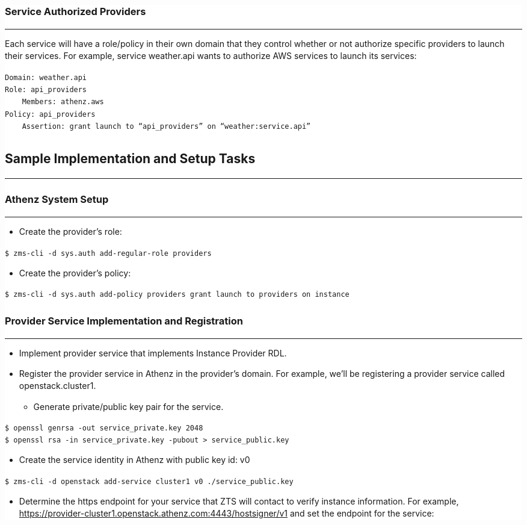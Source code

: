 ### Service Authorized Providers
--------------------------------

Each service will have a role/policy in their own domain that they control whether or not authorize specific providers to launch their services. For example, service weather.api wants to authorize AWS services to launch its services:

```
Domain: weather.api
Role: api_providers
    Members: athenz.aws
Policy: api_providers
    Assertion: grant launch to “api_providers” on “weather:service.api”
```

## Sample Implementation and Setup Tasks
----------------------------------------

### Athenz System Setup
-----------------------

* Create the provider’s role:

```
$ zms-cli -d sys.auth add-regular-role providers
```

* Create the provider’s policy:

```
$ zms-cli -d sys.auth add-policy providers grant launch to providers on instance
```

### Provider Service Implementation and Registration
----------------------------------------------------

* Implement provider service that implements Instance Provider RDL.
* Register the provider service in Athenz in the provider’s domain. For example, we’ll be registering a provider service called openstack.cluster1.

  * Generate private/public key pair for the service.

```
$ openssl genrsa -out service_private.key 2048
$ openssl rsa -in service_private.key -pubout > service_public.key
```

  * Create the service identity in Athenz with public key id: v0

```
$ zms-cli -d openstack add-service cluster1 v0 ./service_public.key
```

  * Determine the https endpoint for your service that ZTS will contact to verify instance information. For example, https://provider-cluster1.openstack.athenz.com:4443/hostsigner/v1 and set the endpoint for the service:
